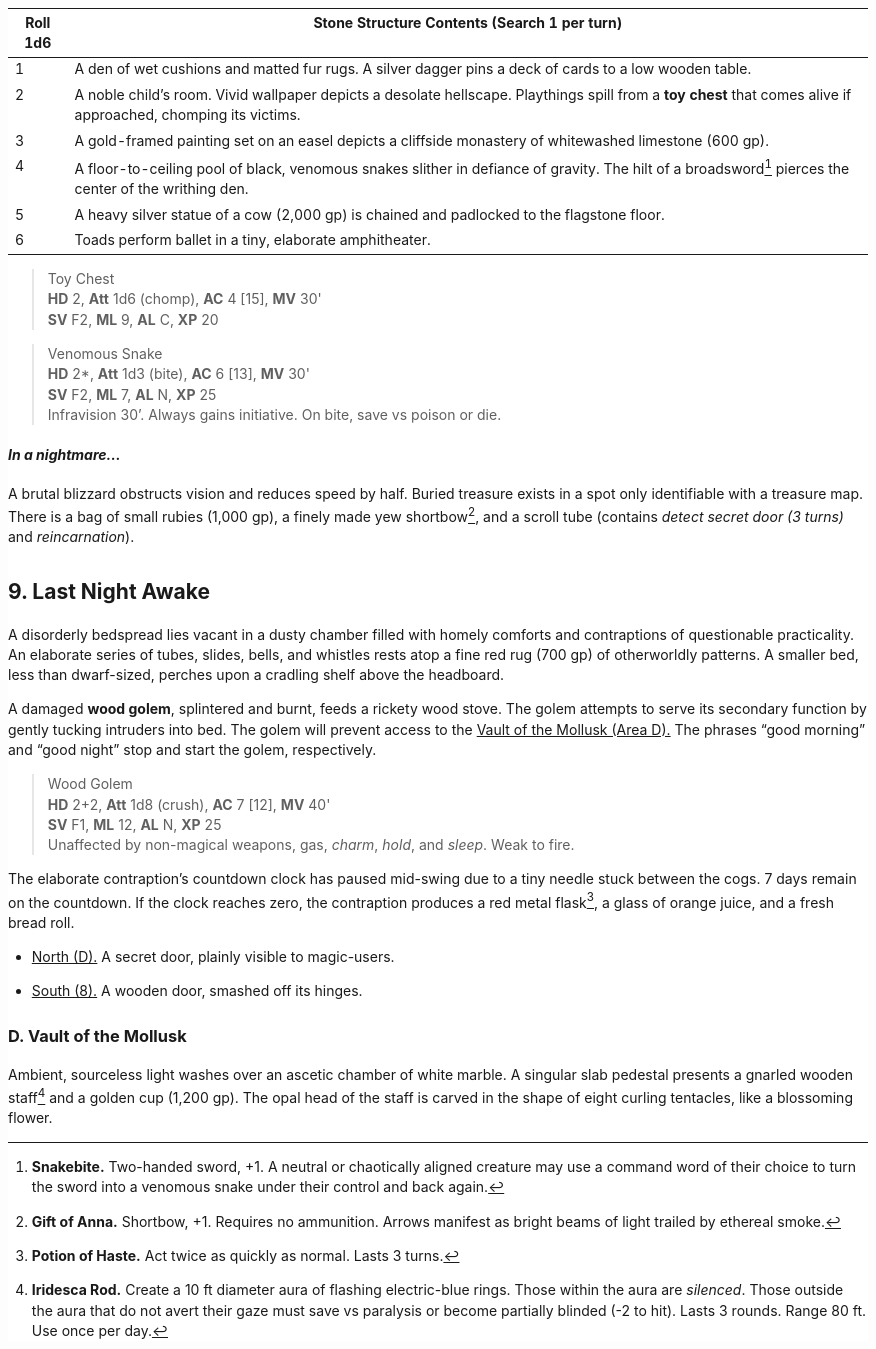 |**Roll 1d6**|**Stone Structure Contents (Search 1 per turn)**|
|---|---|
|1 | A den of wet cushions and matted fur rugs. A silver dagger pins a deck of cards to a low wooden table. |
|2 | A noble child’s room. Vivid wallpaper depicts a desolate hellscape. Playthings spill from a **toy chest** that comes alive if approached, chomping its victims. |
|3 | A gold-framed painting set on an easel depicts a cliffside monastery of whitewashed limestone (600 gp). |
|4 | A floor-to-ceiling pool of black, venomous snakes slither in defiance of gravity. The hilt of a broadsword[^5] pierces the center of the writhing den. |
|5 | A heavy silver statue of a cow (2,000 gp) is chained and padlocked to the flagstone floor. |
|6 | Toads perform ballet in a tiny, elaborate amphitheater. |

>Toy Chest  
>**HD** 2, **Att** 1d6 (chomp), **AC** 4 [15], **MV** 30'  
>**SV** F2, **ML** 9, **AL** C, **XP** 20     

>Venomous Snake  
>**HD** 2*, **Att** 1d3 (bite), **AC** 6 [13], **MV** 30'  
>**SV** F2, **ML** 7, **AL** N, **XP** 25  
>Infravision 30’. Always gains initiative. On bite, save vs poison or die.   

#### *In a nightmare...*
A brutal blizzard obstructs vision and reduces speed by half. Buried treasure exists in a spot only identifiable with a treasure map. There is a bag of small rubies (1,000 gp), a finely made yew shortbow[^6], and a scroll tube (contains *detect secret door (3 turns)* and *reincarnation*).

## 9. Last Night Awake
A disorderly bedspread lies vacant in a dusty chamber filled with homely comforts and contraptions of questionable practicality. An elaborate series of tubes, slides, bells, and whistles rests atop a fine
red rug (700 gp) of otherworldly patterns. A smaller bed, less than dwarf-sized, perches upon a cradling shelf above the headboard. 

A damaged **wood golem**, splintered and burnt, feeds a rickety wood stove. The golem attempts to serve its secondary function by gently tucking intruders into bed. The golem will prevent access to the [Vault of the Mollusk (Area D).](#d-vault-of-the-mollusk) The phrases “good morning” and “good night” stop and start the golem, respectively.

>Wood Golem  
>**HD** 2+2, **Att** 1d8 (crush), **AC** 7 [12], **MV** 40'  
>**SV** F1, **ML** 12, **AL** N, **XP** 25  
>Unaffected by non-magical weapons, gas, *charm*, *hold*, and *sleep*. Weak to fire. 

The elaborate contraption’s countdown clock has paused mid-swing due to a tiny needle stuck between the cogs. 7 days remain on the countdown. If the clock reaches zero, the contraption produces a red metal flask[^7], a glass of orange juice, and a fresh bread roll.

- [North (D).](#d-vault-of-the-mollusk) A secret door, plainly visible to magic-users.

- [South (8).](#8-the-snow-garden) A wooden door, smashed off its hinges.

### D. Vault of the Mollusk
Ambient, sourceless light washes over an ascetic chamber of white marble. A singular slab pedestal presents a gnarled wooden staff[^8] and a golden cup (1,200 gp). The opal head of the staff is carved in the shape of eight curling tentacles, like a blossoming flower.


[^1]: **Ponderer’s Hammock.** The hammock envelopes any creature with an intelligence score less than 9 that it comes into contact with. If thrown, roll to hit -2. Upon hit, save vs paralysis once per round or become enveloped, restricting all movement. After 3 rounds of envelopment, the creature remains enveloped permanently (unless assisted) and suffocates to death in a number of rounds equal to 1d6+the creature’s constitution modifier.
[^2]: **Rabbit’s Foot.** Worn as an amulet, negates one killing blow against the wearer, once per week.
[^3]: **Scroll of Healing.** Heal 1d6+2 wounds. Can be read by holy men and sorcerers alike.
[^4]: **Potion of Bees.** Turn into a swarm of bees. Lasts 2 turns.
[^5]: **Snakebite.** Two-handed sword, +1. A neutral or chaotically aligned creature may use a command word of their choice to turn the sword into a venomous snake under their control and back again.
[^6]: **Gift of Anna.** Shortbow, +1. Requires no ammunition. Arrows manifest as bright beams of light trailed by ethereal smoke.
[^7]: **Potion of Haste.** Act twice as quickly as normal. Lasts 3 turns.
[^8]: **Iridesca Rod.** Create a 10 ft diameter aura of flashing electric-blue rings. Those within the aura are *silenced*. Those outside the aura that do not avert their gaze must save vs paralysis or become partially blinded (-2 to hit). Lasts 3 rounds. Range 80 ft. Use once per day.
[^9]: **Ring of Sixth Sense.** The wearer telepathically senses unspoken signals and emotions of other *ring of sixth sense* wearers.